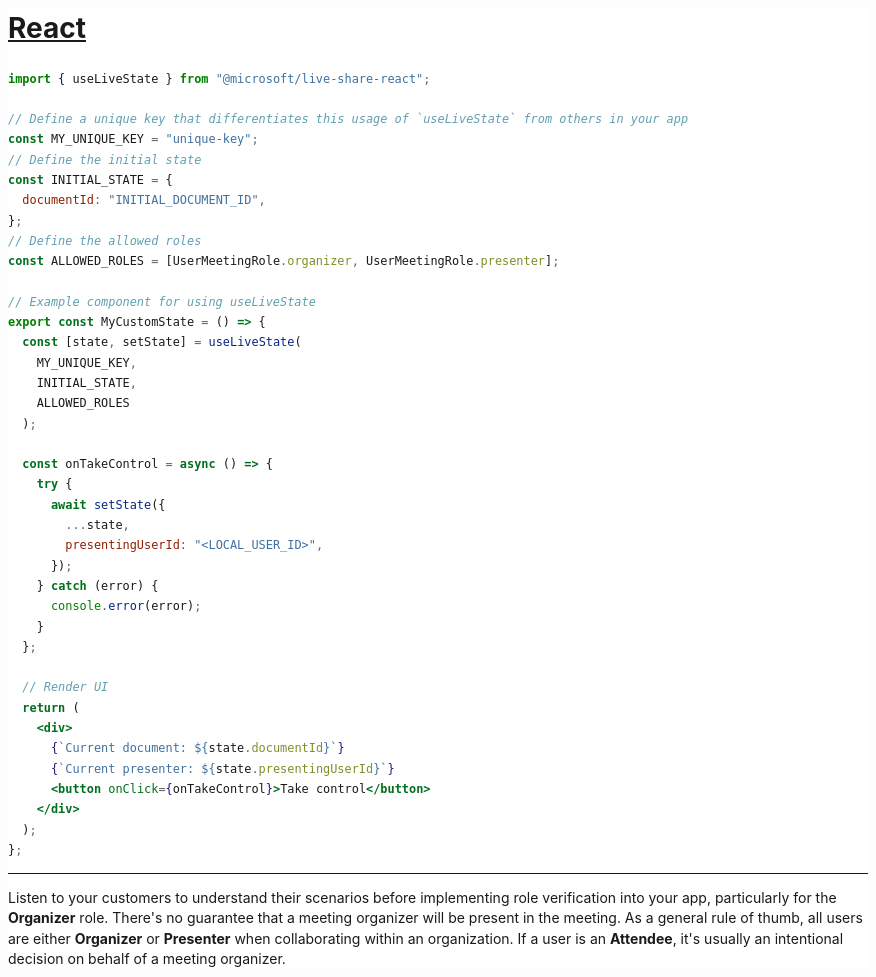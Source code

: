 
# [React](#tab/react)

```jsx
import { useLiveState } from "@microsoft/live-share-react";

// Define a unique key that differentiates this usage of `useLiveState` from others in your app
const MY_UNIQUE_KEY = "unique-key";
// Define the initial state
const INITIAL_STATE = {
  documentId: "INITIAL_DOCUMENT_ID",
};
// Define the allowed roles
const ALLOWED_ROLES = [UserMeetingRole.organizer, UserMeetingRole.presenter];

// Example component for using useLiveState
export const MyCustomState = () => {
  const [state, setState] = useLiveState(
    MY_UNIQUE_KEY,
    INITIAL_STATE,
    ALLOWED_ROLES
  );

  const onTakeControl = async () => {
    try {
      await setState({
        ...state,
        presentingUserId: "<LOCAL_USER_ID>",
      });
    } catch (error) {
      console.error(error);
    }
  };

  // Render UI
  return (
    <div>
      {`Current document: ${state.documentId}`}
      {`Current presenter: ${state.presentingUserId}`}
      <button onClick={onTakeControl}>Take control</button>
    </div>
  );
};
```

---

Listen to your customers to understand their scenarios before implementing role verification into your app, particularly for the **Organizer** role. There's no guarantee that a meeting organizer will be present in the meeting. As a general rule of thumb, all users are either **Organizer** or **Presenter** when collaborating within an organization. If a user is an **Attendee**, it's usually an intentional decision on behalf of a meeting organizer.
